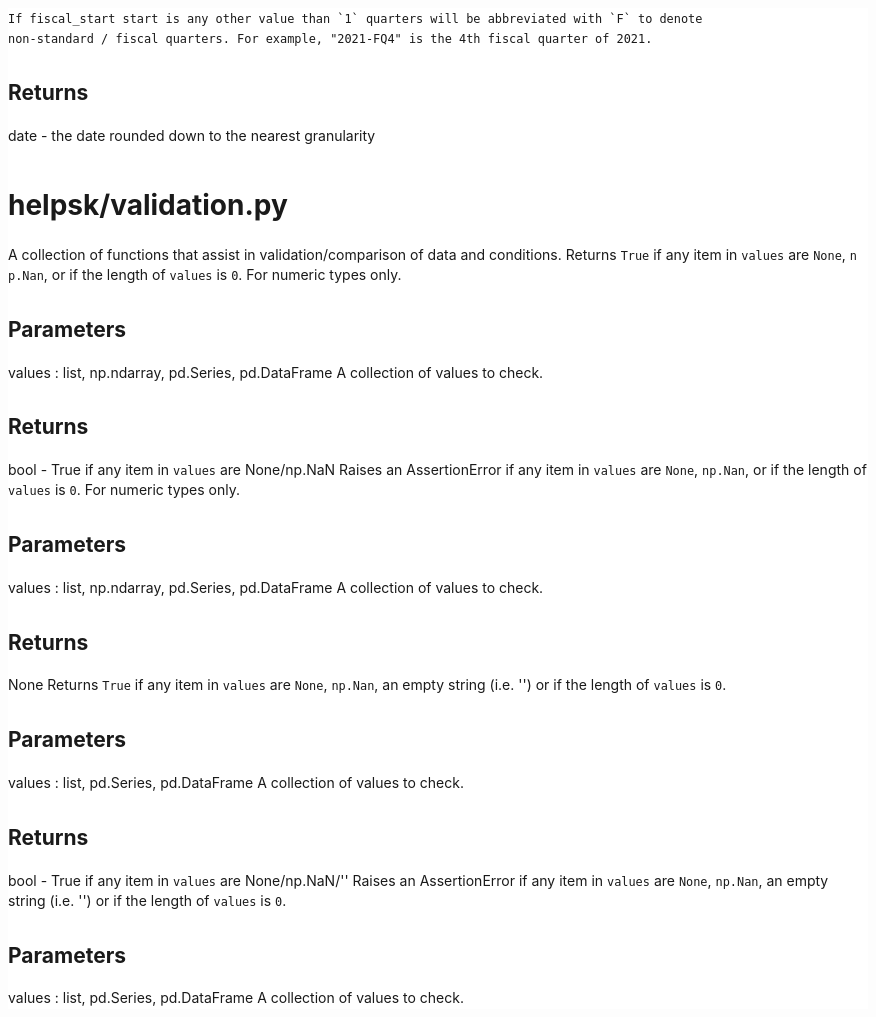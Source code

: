     If fiscal_start start is any other value than `1` quarters will be abbreviated with `F` to denote
    non-standard / fiscal quarters. For example, "2021-FQ4" is the 4th fiscal quarter of 2021.

Returns
-------
date - the date rounded down to the nearest granularity
# helpsk/validation.py

A collection of functions that assist in validation/comparison of data and conditions.
Returns `True` if any item in `values` are `None`, `np.Nan`, or if the length of `values` is `0`.
For numeric types only.

Parameters
----------
values : list, np.ndarray, pd.Series, pd.DataFrame
    A collection of values to check.

Returns
-------
bool - True if any item in `values` are None/np.NaN
Raises an AssertionError if any item in `values` are `None`, `np.Nan`, or if the length of `values` is
`0`.
For numeric types only.

Parameters
----------
values : list, np.ndarray, pd.Series, pd.DataFrame
    A collection of values to check.

Returns
-------
None
Returns `True` if any item in `values` are `None`, `np.Nan`, an empty string (i.e. '') or if the length of
`values` is `0`.

Parameters
----------
values : list, pd.Series, pd.DataFrame
    A collection of values to check.

Returns
-------
bool - True if any item in `values` are None/np.NaN/''
Raises an AssertionError if any item in `values` are `None`, `np.Nan`, an empty string (i.e. '') or if the
length of `values` is `0`.

Parameters
----------
values : list, pd.Series, pd.DataFrame
    A collection of values to check.

